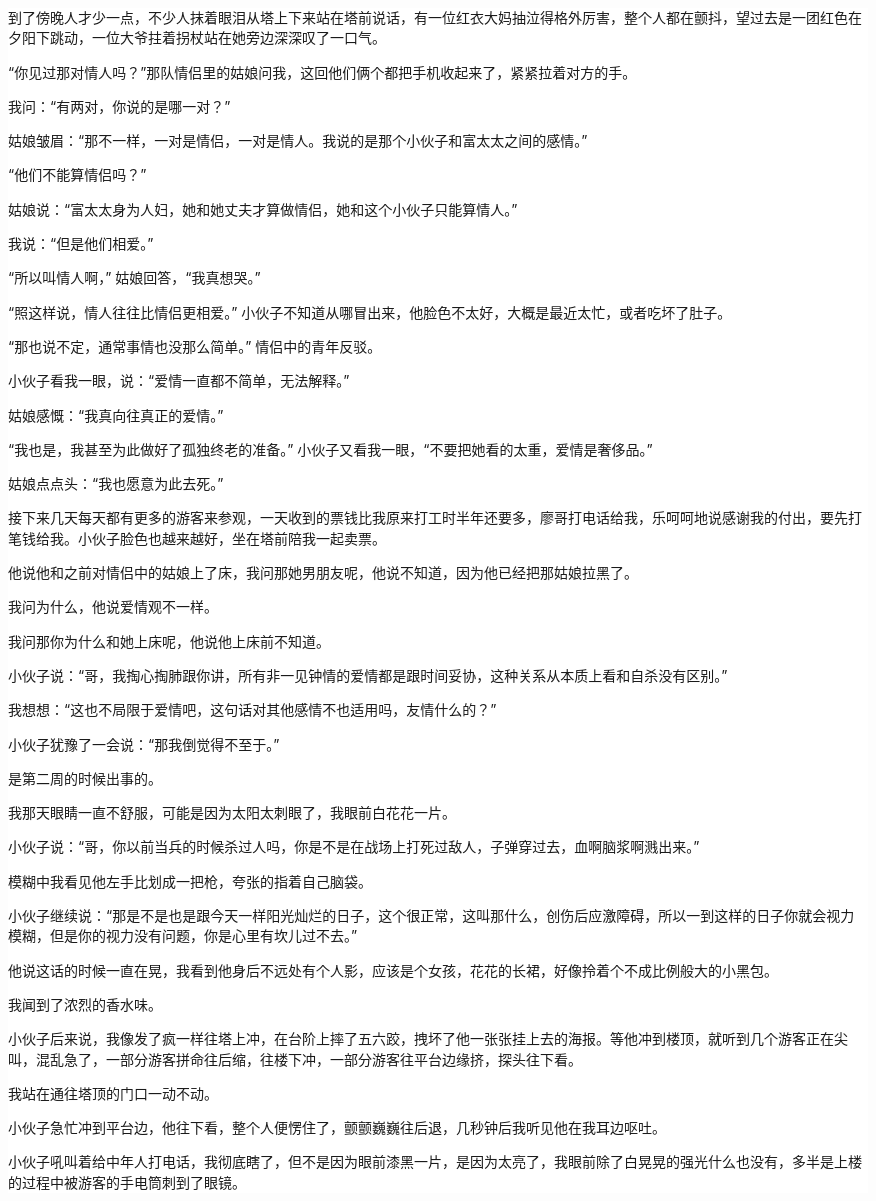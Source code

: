 到了傍晚人才少一点，不少人抹着眼泪从塔上下来站在塔前说话，有一位红衣大妈抽泣得格外厉害，整个人都在颤抖，望过去是一团红色在夕阳下跳动，一位大爷拄着拐杖站在她旁边深深叹了一口气。

“你见过那对情人吗？”那队情侣里的姑娘问我，这回他们俩个都把手机收起来了，紧紧拉着对方的手。

我问：“有两对，你说的是哪一对？”

姑娘皱眉：“那不一样，一对是情侣，一对是情人。我说的是那个小伙子和富太太之间的感情。”

“他们不能算情侣吗？”

姑娘说：“富太太身为人妇，她和她丈夫才算做情侣，她和这个小伙子只能算情人。”

我说：“但是他们相爱。”

“所以叫情人啊，” 姑娘回答，“我真想哭。”

“照这样说，情人往往比情侣更相爱。” 小伙子不知道从哪冒出来，他脸色不太好，大概是最近太忙，或者吃坏了肚子。

“那也说不定，通常事情也没那么简单。” 情侣中的青年反驳。

小伙子看我一眼，说：“爱情一直都不简单，无法解释。”

姑娘感慨：“我真向往真正的爱情。”

“我也是，我甚至为此做好了孤独终老的准备。” 小伙子又看我一眼，“不要把她看的太重，爱情是奢侈品。”

姑娘点点头：“我也愿意为此去死。”

接下来几天每天都有更多的游客来参观，一天收到的票钱比我原来打工时半年还要多，廖哥打电话给我，乐呵呵地说感谢我的付出，要先打笔钱给我。小伙子脸色也越来越好，坐在塔前陪我一起卖票。

他说他和之前对情侣中的姑娘上了床，我问那她男朋友呢，他说不知道，因为他已经把那姑娘拉黑了。

我问为什么，他说爱情观不一样。

我问那你为什么和她上床呢，他说他上床前不知道。

小伙子说：“哥，我掏心掏肺跟你讲，所有非一见钟情的爱情都是跟时间妥协，这种关系从本质上看和自杀没有区别。”

我想想：“这也不局限于爱情吧，这句话对其他感情不也适用吗，友情什么的？”

小伙子犹豫了一会说：“那我倒觉得不至于。”

是第二周的时候出事的。

我那天眼睛一直不舒服，可能是因为太阳太刺眼了，我眼前白花花一片。

小伙子说：“哥，你以前当兵的时候杀过人吗，你是不是在战场上打死过敌人，子弹穿过去，血啊脑浆啊溅出来。”

模糊中我看见他左手比划成一把枪，夸张的指着自己脑袋。

小伙子继续说：“那是不是也是跟今天一样阳光灿烂的日子，这个很正常，这叫那什么，创伤后应激障碍，所以一到这样的日子你就会视力模糊，但是你的视力没有问题，你是心里有坎儿过不去。”

他说这话的时候一直在晃，我看到他身后不远处有个人影，应该是个女孩，花花的长裙，好像拎着个不成比例般大的小黑包。

我闻到了浓烈的香水味。

小伙子后来说，我像发了疯一样往塔上冲，在台阶上摔了五六跤，拽坏了他一张张挂上去的海报。等他冲到楼顶，就听到几个游客正在尖叫，混乱急了，一部分游客拼命往后缩，往楼下冲，一部分游客往平台边缘挤，探头往下看。

我站在通往塔顶的门口一动不动。

小伙子急忙冲到平台边，他往下看，整个人便愣住了，颤颤巍巍往后退，几秒钟后我听见他在我耳边呕吐。

小伙子吼叫着给中年人打电话，我彻底瞎了，但不是因为眼前漆黑一片，是因为太亮了，我眼前除了白晃晃的强光什么也没有，多半是上楼的过程中被游客的手电筒刺到了眼镜。
